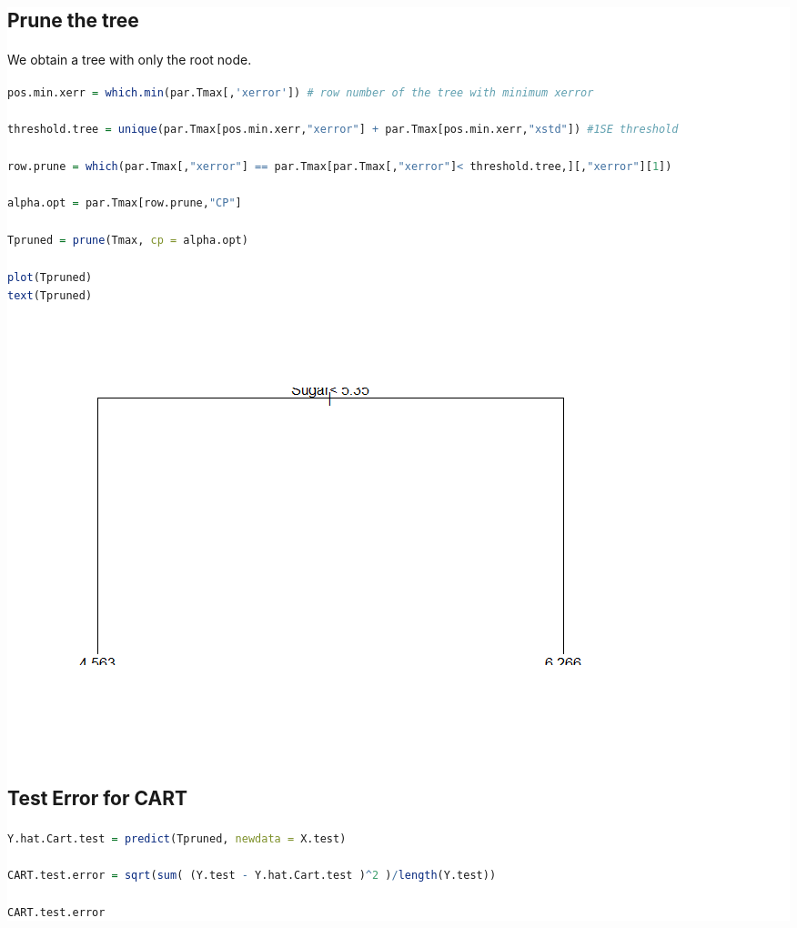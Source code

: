 ## Prune the tree

We obtain a tree with only the root
node.

``` r
pos.min.xerr = which.min(par.Tmax[,'xerror']) # row number of the tree with minimum xerror

threshold.tree = unique(par.Tmax[pos.min.xerr,"xerror"] + par.Tmax[pos.min.xerr,"xstd"]) #1SE threshold

row.prune = which(par.Tmax[,"xerror"] == par.Tmax[par.Tmax[,"xerror"]< threshold.tree,][,"xerror"][1])

alpha.opt = par.Tmax[row.prune,"CP"]

Tpruned = prune(Tmax, cp = alpha.opt)

plot(Tpruned)
text(Tpruned)
```

![](exercise-C2-multiple-methods-assignment-ASML_v2_files/figure-gfm/unnamed-chunk-15-1.png)

## Test Error for CART

``` r
Y.hat.Cart.test = predict(Tpruned, newdata = X.test)

CART.test.error = sqrt(sum( (Y.test - Y.hat.Cart.test )^2 )/length(Y.test))

CART.test.error
```

